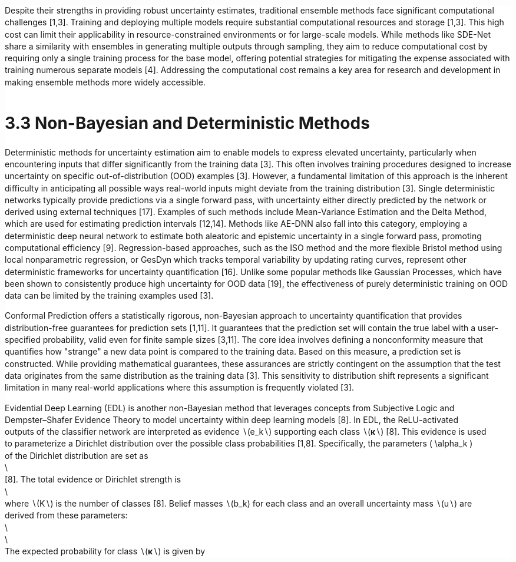 Despite their strengths in providing robust uncertainty estimates, traditional ensemble methods face significant computational challenges [1,3]. Training and deploying multiple models require substantial computational resources and storage [1,3]. This high cost can limit their applicability in resource-constrained environments or for large-scale models. While methods like SDE-Net share a similarity with ensembles in generating multiple outputs through sampling, they aim to reduce computational cost by requiring only a single training process for the base model, offering potential strategies for mitigating the expense associated with training numerous separate models [4]. Addressing the computational cost remains a key area for research and development in making ensemble methods more widely accessible.​  

# 3.3 Non-Bayesian and Deterministic Methods  

Deterministic methods for uncertainty estimation aim to enable models to express elevated uncertainty, particularly when encountering inputs that differ significantly from the training data [3]. This often involves training procedures designed to increase uncertainty on specific out-of-distribution (OOD) examples [3]. However, a fundamental limitation of this approach is the inherent difficulty in anticipating all possible ways real-world inputs might deviate from the training distribution [3]. Single deterministic networks typically provide predictions via a single forward pass, with uncertainty either directly predicted by the network or derived using external techniques [17]. Examples of such methods include Mean-Variance Estimation and the Delta Method, which are used for estimating prediction intervals [12,14]. Methods like AE-DNN also fall into this category, employing a deterministic deep neural network to estimate both aleatoric and epistemic uncertainty in a single forward pass, promoting computational efficiency [9]. Regression-based approaches, such as the ISO method and the more flexible Bristol method using local nonparametric regression, or GesDyn which tracks temporal variability by updating rating curves, represent other deterministic frameworks for uncertainty quantification [16]. Unlike some popular methods like Gaussian Processes, which have been shown to consistently produce high uncertainty for OOD data [19], the effectiveness of purely deterministic training on OOD data can be limited by the training examples used [3].  

Conformal Prediction offers a statistically rigorous, non-Bayesian approach to uncertainty quantification that provides distribution-free guarantees for prediction sets [1,11]. It guarantees that the prediction set will contain the true label with a user-specified probability, valid even for finite sample sizes [3,11]. The core idea involves defining a nonconformity measure that quantifies how "strange" a new data point is compared to the training data. Based on this measure, a prediction set is constructed. While providing mathematical guarantees, these assurances are strictly contingent on the assumption that the test data originates from the same distribution as the training data [3]. This sensitivity to distribution shift represents a significant limitation in many real-world applications where this assumption is frequently violated [3].  

Evidential Deep Learning (EDL) is another non-Bayesian method that leverages concepts from Subjective Logic and   
Dempster–Shafer Evidence Theory to model uncertainty within deep learning models [8]. In EDL, the ReLU-activated   
outputs of the classifier network are interpreted as evidence $\mathsf { \backslash } ( \mathsf { e \_ k } \backslash )$ supporting each class $\backslash ( \boldsymbol { \kappa } \backslash )$ [8]. This evidence is used   
to parameterize a Dirichlet distribution over the possible class probabilities [1,8]. Specifically, the parameters \( \alpha_k \)   
of the Dirichlet distribution are set as​   
\​   
[8]. The total evidence or Dirichlet strength is​   
\​   
where $\mathsf { \backslash } ( \mathsf { K } \backslash )$ is the number of classes [8]. Belief masses $\mathsf { \backslash } ( \mathsf { b \_ k } )$ for each class and an overall uncertainty mass $\mathsf { \backslash } ( \mathsf { u } \backslash )$ are   
derived from these parameters:​   
\​   
\​   
The expected probability for class $\backslash ( \boldsymbol { \kappa } \backslash )$ is given by  

